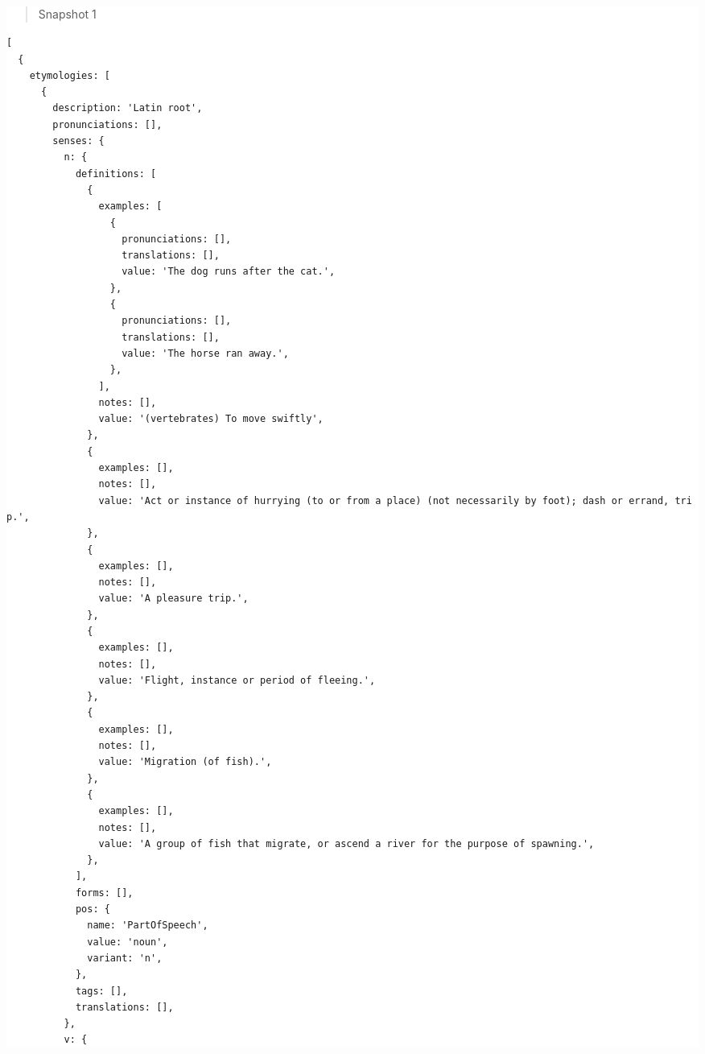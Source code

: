 > Snapshot 1

    [
      {
        etymologies: [
          {
            description: 'Latin root',
            pronunciations: [],
            senses: {
              n: {
                definitions: [
                  {
                    examples: [
                      {
                        pronunciations: [],
                        translations: [],
                        value: 'The dog runs after the cat.',
                      },
                      {
                        pronunciations: [],
                        translations: [],
                        value: 'The horse ran away.',
                      },
                    ],
                    notes: [],
                    value: '(vertebrates) To move swiftly',
                  },
                  {
                    examples: [],
                    notes: [],
                    value: 'Act or instance of hurrying (to or from a place) (not necessarily by foot); dash or errand, trip.',
                  },
                  {
                    examples: [],
                    notes: [],
                    value: 'A pleasure trip.',
                  },
                  {
                    examples: [],
                    notes: [],
                    value: 'Flight, instance or period of fleeing.',
                  },
                  {
                    examples: [],
                    notes: [],
                    value: 'Migration (of fish).',
                  },
                  {
                    examples: [],
                    notes: [],
                    value: 'A group of fish that migrate, or ascend a river for the purpose of spawning.',
                  },
                ],
                forms: [],
                pos: {
                  name: 'PartOfSpeech',
                  value: 'noun',
                  variant: 'n',
                },
                tags: [],
                translations: [],
              },
              v: {